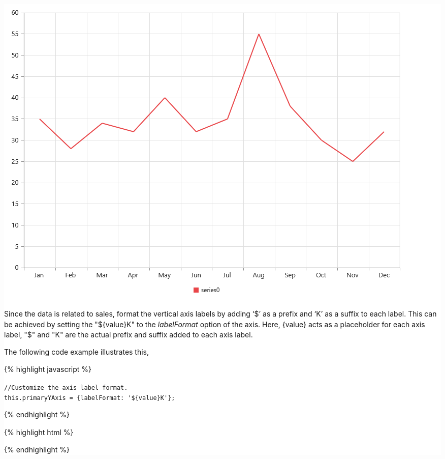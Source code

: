 ![](Getting-Started_images/Getting-Started_img2.png)


Since the data is related to sales, format the vertical axis labels by adding ‘$’ as a prefix and ‘K’ as a suffix to each label. This can be achieved by setting the "${value}K" to the *labelFormat* option of the axis. Here, {value} acts as a placeholder for each axis label, "$" and "K" are the actual prefix and suffix added to each axis label. 

The following code example illustrates this,

{% highlight javascript %}

    //Customize the axis label format.
    this.primaryYAxis = {labelFormat: '${value}K'};

{% endhighlight %}

{% highlight html %}

<template>
    <div>
        <ej-chart id="container" e-primary-y-axis.bind="primaryYAxis">
           
        </ej-chart>
    </div>
</template>

{% endhighlight %}
